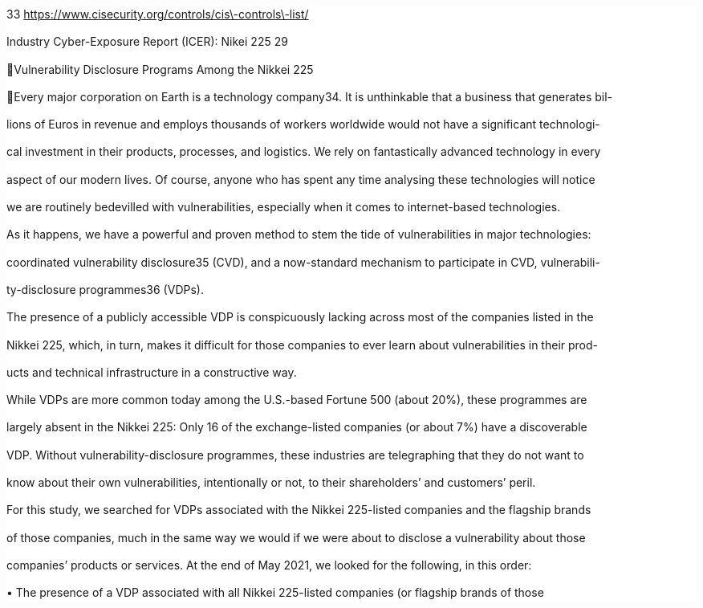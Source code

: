 33 https://www.cisecurity.org/controls/cis\-controls\-list/

Industry Cyber\-Exposure Report (ICER): Nikei 225 29

Vulnerability Disclosure Programs 
Among the Nikkei 225

Every major corporation on Earth is a technology company34\. It is unthinkable that a business that generates bil\-

lions of Euros in revenue and employs thousands of workers worldwide would not have a significant technologi\-

cal investment in their products, processes, and logistics. We rely on fantastically advanced technology in every 

aspect of our modern lives. Of course, anyone who has spent any time analysing these technologies will notice 

we are routinely bedevilled with vulnerabilities, especially when it comes to internet\-based technologies.

As it happens, we have a powerful and proven method to stem the tide of vulnerabilities in major technologies: 

coordinated vulnerability disclosure35 (CVD), and a now\-standard mechanism to participate in CVD, vulnerabili\-

ty\-disclosure programmes36 (VDPs). 

The presence of a publicly accessible VDP is conspicuously lacking across most of the companies listed in the 

Nikkei 225, which, in turn, makes it difficult for those companies to ever learn about vulnerabilities in their prod\-

ucts and technical infrastructure in a constructive way.

While VDPs are more common today among the U.S.\-based Fortune 500 (about 20%), these programmes are 

largely absent in the Nikkei 225: Only 16 of the exchange\-listed companies (or about 7%) have a discoverable 

VDP. Without vulnerability\-disclosure programmes, these industries are telegraphing that they do not want to 

know about their own vulnerabilities, intentionally or not, to their shareholders’ and customers’ peril.

For this study, we searched for VDPs associated with the Nikkei 225\-listed companies and the flagship brands 

of those companies, much in the same way we would if we were about to disclose a vulnerability about those 

companies’ products or services. At the end of May 2021, we looked for the following, in this order:

• The presence of a VDP associated with all Nikkei 225\-listed companies (or flagship brands of those 
